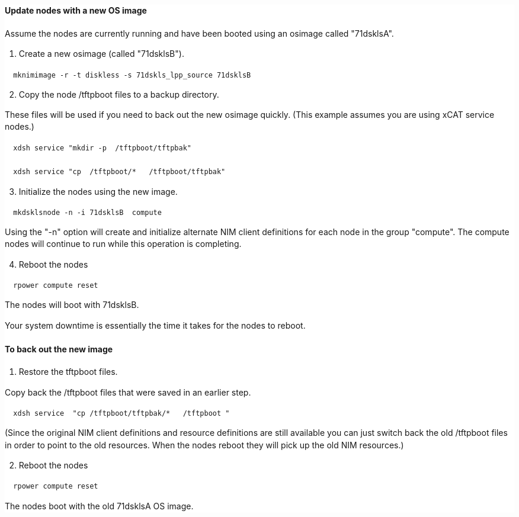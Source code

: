 #### **Update nodes with a new OS image**

Assume the nodes are currently running and have been booted using an osimage called "71dsklsA".

1) Create a new osimage (called "71dsklsB").

~~~~
  mknimimage -r -t diskless -s 71dskls_lpp_source 71dsklsB
~~~~

2) Copy the node /tftpboot files to a backup directory.

These files will be used if you need to back out the new osimage quickly. (This example assumes you are using xCAT service nodes.)

~~~~
  xdsh service "mkdir -p  /tftpboot/tftpbak"

  xdsh service "cp  /tftpboot/*   /tftpboot/tftpbak"
~~~~

3) Initialize the nodes using the new image.

~~~~
  mkdsklsnode -n -i 71dsklsB  compute
~~~~

Using the "-n" option will create and initialize alternate NIM client definitions for each node in the group "compute". The compute nodes will continue to run while this operation is completing.

4) Reboot the nodes

~~~~
  rpower compute reset
~~~~

The nodes will boot with 71dsklsB.

Your system downtime is essentially the time it takes for the nodes to reboot.


#### **To back out the new image**

1) Restore the tftpboot files.

Copy back the /tftpboot files that were saved in an earlier step.

~~~~
  xdsh service  "cp /tftpboot/tftpbak/*   /tftpboot "
~~~~

(Since the original NIM client definitions and resource definitions are still available you can just switch back the old /tftpboot files in order to point to the old resources. When the nodes reboot they will pick up the old NIM resources.)

2) Reboot the nodes

~~~~
  rpower compute reset
~~~~

The nodes boot with the old 71dsklsA OS image.
